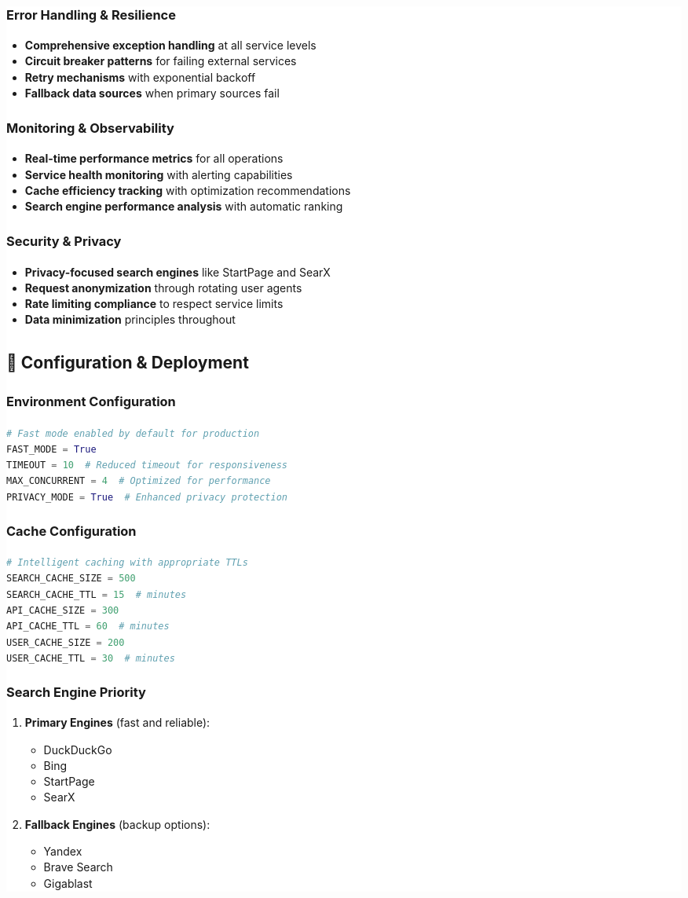 ### Error Handling & Resilience
- **Comprehensive exception handling** at all service levels
- **Circuit breaker patterns** for failing external services
- **Retry mechanisms** with exponential backoff
- **Fallback data sources** when primary sources fail

### Monitoring & Observability
- **Real-time performance metrics** for all operations
- **Service health monitoring** with alerting capabilities
- **Cache efficiency tracking** with optimization recommendations
- **Search engine performance analysis** with automatic ranking

### Security & Privacy
- **Privacy-focused search engines** like StartPage and SearX
- **Request anonymization** through rotating user agents
- **Rate limiting compliance** to respect service limits
- **Data minimization** principles throughout

## 🔧 Configuration & Deployment

### Environment Configuration
```python
# Fast mode enabled by default for production
FAST_MODE = True
TIMEOUT = 10  # Reduced timeout for responsiveness
MAX_CONCURRENT = 4  # Optimized for performance
PRIVACY_MODE = True  # Enhanced privacy protection
```

### Cache Configuration
```python
# Intelligent caching with appropriate TTLs
SEARCH_CACHE_SIZE = 500
SEARCH_CACHE_TTL = 15  # minutes
API_CACHE_SIZE = 300
API_CACHE_TTL = 60  # minutes
USER_CACHE_SIZE = 200
USER_CACHE_TTL = 30  # minutes
```

### Search Engine Priority
1. **Primary Engines** (fast and reliable):
   - DuckDuckGo
   - Bing
   - StartPage
   - SearX

2. **Fallback Engines** (backup options):
   - Yandex
   - Brave Search
   - Gigablast
